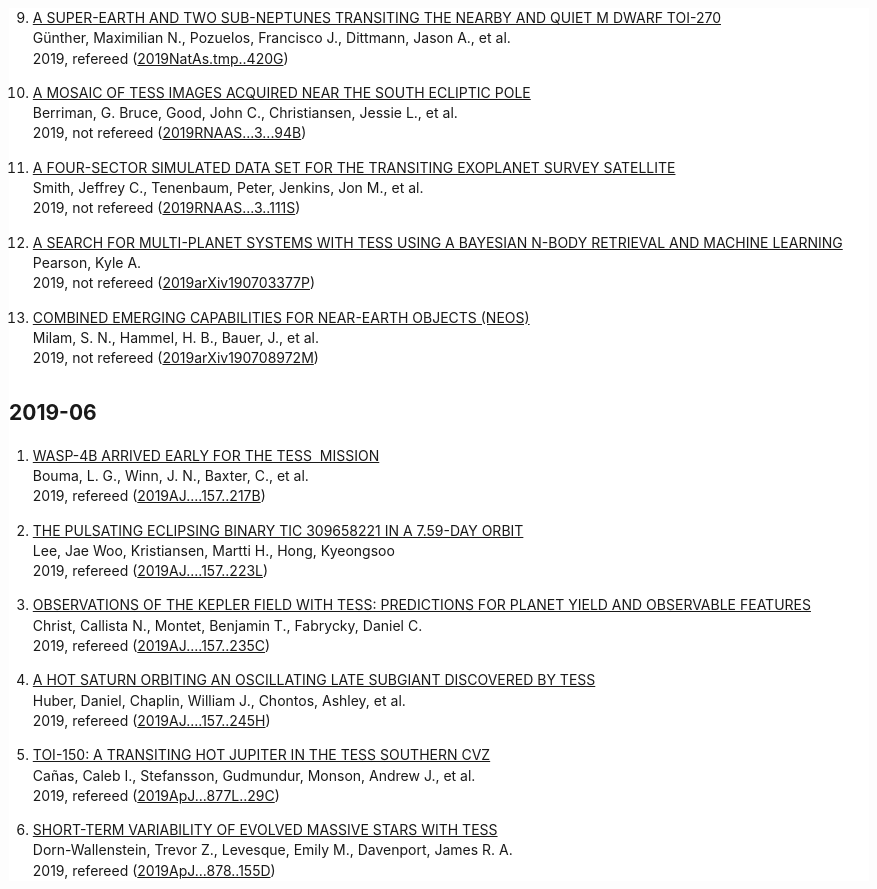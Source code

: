 9. [A SUPER-EARTH AND TWO SUB-NEPTUNES TRANSITING THE NEARBY AND QUIET M DWARF TOI-270](http://adsabs.harvard.edu/abs/2019NatAs.tmp..420G)  
Günther, Maximilian N., Pozuelos, Francisco J., Dittmann, Jason A., et al.    
2019, refereed ([2019NatAs.tmp..420G](http://adsabs.harvard.edu/abs/2019NatAs.tmp..420G))  

10. [A MOSAIC OF TESS IMAGES ACQUIRED NEAR THE SOUTH ECLIPTIC POLE](http://adsabs.harvard.edu/abs/2019RNAAS...3...94B)  
Berriman, G. Bruce, Good, John C., Christiansen, Jessie L., et al.    
2019, not refereed ([2019RNAAS...3...94B](http://adsabs.harvard.edu/abs/2019RNAAS...3...94B))  

11. [A FOUR-SECTOR SIMULATED DATA SET FOR THE TRANSITING EXOPLANET SURVEY SATELLITE](http://adsabs.harvard.edu/abs/2019RNAAS...3..111S)  
Smith, Jeffrey C., Tenenbaum, Peter, Jenkins, Jon M., et al.    
2019, not refereed ([2019RNAAS...3..111S](http://adsabs.harvard.edu/abs/2019RNAAS...3..111S))  

12. [A SEARCH FOR MULTI-PLANET SYSTEMS WITH TESS USING A BAYESIAN N-BODY RETRIEVAL AND MACHINE LEARNING](http://adsabs.harvard.edu/abs/2019arXiv190703377P)  
Pearson, Kyle A.    
2019, not refereed ([2019arXiv190703377P](http://adsabs.harvard.edu/abs/2019arXiv190703377P))  

13. [COMBINED EMERGING CAPABILITIES FOR NEAR-EARTH OBJECTS (NEOS)](http://adsabs.harvard.edu/abs/2019arXiv190708972M)  
Milam, S. N., Hammel, H. B., Bauer, J., et al.    
2019, not refereed ([2019arXiv190708972M](http://adsabs.harvard.edu/abs/2019arXiv190708972M))  


2019-06
-------

1. [WASP-4B ARRIVED EARLY FOR THE TESS  MISSION](http://adsabs.harvard.edu/abs/2019AJ....157..217B)  
Bouma, L. G., Winn, J. N., Baxter, C., et al.    
2019, refereed ([2019AJ....157..217B](http://adsabs.harvard.edu/abs/2019AJ....157..217B))  

2. [THE PULSATING ECLIPSING BINARY TIC 309658221 IN A 7.59-DAY ORBIT](http://adsabs.harvard.edu/abs/2019AJ....157..223L)  
Lee, Jae Woo, Kristiansen, Martti H., Hong, Kyeongsoo    
2019, refereed ([2019AJ....157..223L](http://adsabs.harvard.edu/abs/2019AJ....157..223L))  

3. [OBSERVATIONS OF THE KEPLER FIELD WITH TESS: PREDICTIONS FOR PLANET YIELD AND OBSERVABLE FEATURES](http://adsabs.harvard.edu/abs/2019AJ....157..235C)  
Christ, Callista N., Montet, Benjamin T., Fabrycky, Daniel C.    
2019, refereed ([2019AJ....157..235C](http://adsabs.harvard.edu/abs/2019AJ....157..235C))  

4. [A HOT SATURN ORBITING AN OSCILLATING LATE SUBGIANT DISCOVERED BY TESS](http://adsabs.harvard.edu/abs/2019AJ....157..245H)  
Huber, Daniel, Chaplin, William J., Chontos, Ashley, et al.    
2019, refereed ([2019AJ....157..245H](http://adsabs.harvard.edu/abs/2019AJ....157..245H))  

5. [TOI-150: A TRANSITING HOT JUPITER IN THE TESS SOUTHERN CVZ](http://adsabs.harvard.edu/abs/2019ApJ...877L..29C)  
Cañas, Caleb I., Stefansson, Gudmundur, Monson, Andrew J., et al.    
2019, refereed ([2019ApJ...877L..29C](http://adsabs.harvard.edu/abs/2019ApJ...877L..29C))  

6. [SHORT-TERM VARIABILITY OF EVOLVED MASSIVE STARS WITH TESS](http://adsabs.harvard.edu/abs/2019ApJ...878..155D)  
Dorn-Wallenstein, Trevor Z., Levesque, Emily M., Davenport, James R. A.    
2019, refereed ([2019ApJ...878..155D](http://adsabs.harvard.edu/abs/2019ApJ...878..155D))  
